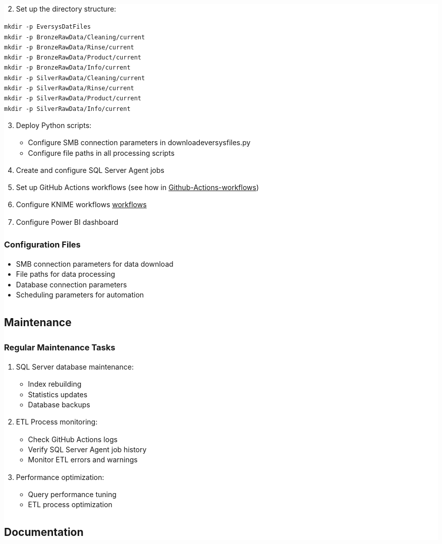 2. Set up the directory structure:
```
mkdir -p EversysDatFiles
mkdir -p BronzeRawData/Cleaning/current
mkdir -p BronzeRawData/Rinse/current 
mkdir -p BronzeRawData/Product/current
mkdir -p BronzeRawData/Info/current
mkdir -p SilverRawData/Cleaning/current
mkdir -p SilverRawData/Rinse/current
mkdir -p SilverRawData/Product/current
mkdir -p SilverRawData/Info/current
```

3. Deploy Python scripts:
   - Configure SMB connection parameters in downloadeversysfiles.py
   - Configure file paths in all processing scripts

4. Create and configure SQL Server Agent jobs

5. Set up GitHub Actions workflows (see how in [Github-Actions-workflows](./Technical_Documentation/Github-Actions-workflows.md))

6. Configure KNIME workflows [workflows](./Technical_Documentation/knime%20documentation/workflows.md)

7. Configure Power BI dashboard

### Configuration Files

- SMB connection parameters for data download
- File paths for data processing
- Database connection parameters
- Scheduling parameters for automation

## Maintenance

### Regular Maintenance Tasks

1. SQL Server database maintenance:
   - Index rebuilding
   - Statistics updates
   - Database backups

2. ETL Process monitoring:
   - Check GitHub Actions logs
   - Verify SQL Server Agent job history
   - Monitor ETL errors and warnings

3. Performance optimization:
   - Query performance tuning
   - ETL process optimization

## Documentation
